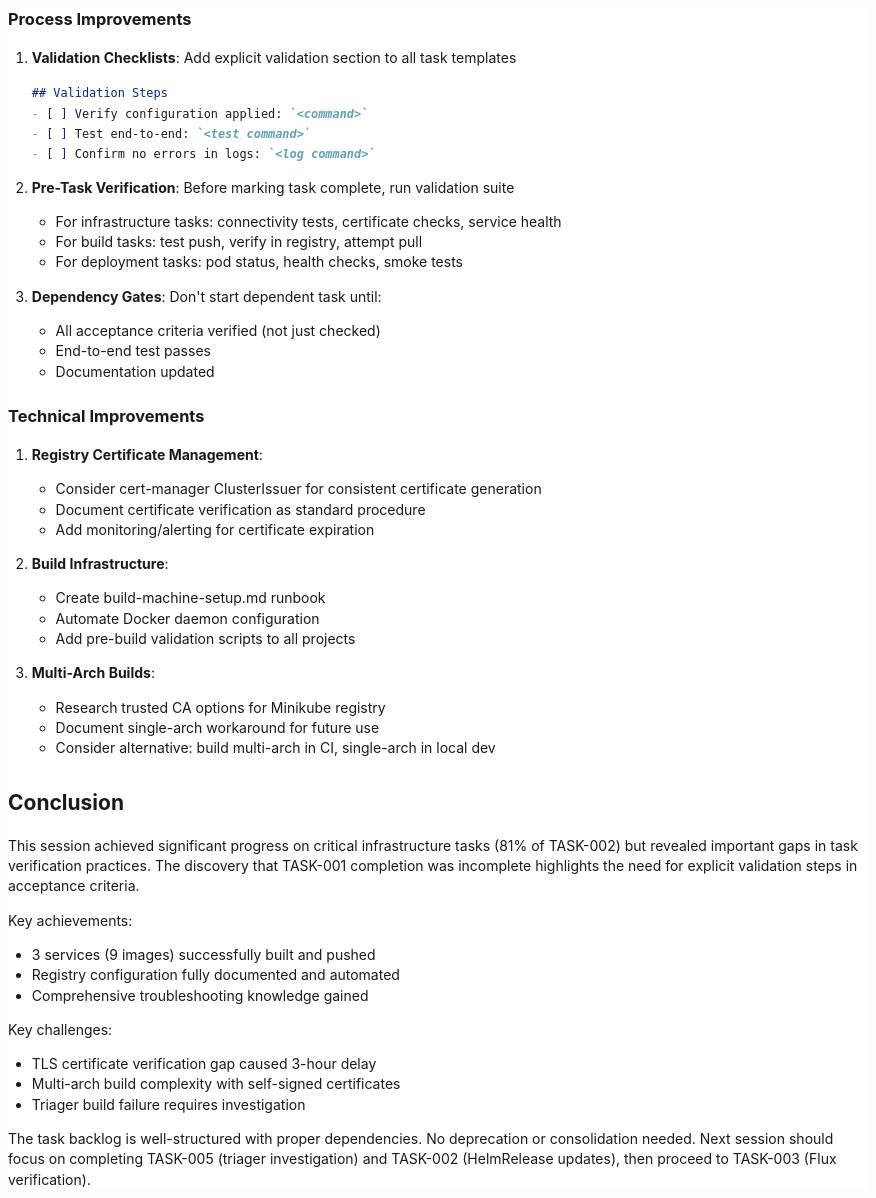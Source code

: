### Process Improvements

1. **Validation Checklists**: Add explicit validation section to all task templates
   ```markdown
   ## Validation Steps
   - [ ] Verify configuration applied: `<command>`
   - [ ] Test end-to-end: `<test command>`
   - [ ] Confirm no errors in logs: `<log command>`
   ```

2. **Pre-Task Verification**: Before marking task complete, run validation suite
   - For infrastructure tasks: connectivity tests, certificate checks, service health
   - For build tasks: test push, verify in registry, attempt pull
   - For deployment tasks: pod status, health checks, smoke tests

3. **Dependency Gates**: Don't start dependent task until:
   - All acceptance criteria verified (not just checked)
   - End-to-end test passes
   - Documentation updated

### Technical Improvements

1. **Registry Certificate Management**:
   - Consider cert-manager ClusterIssuer for consistent certificate generation
   - Document certificate verification as standard procedure
   - Add monitoring/alerting for certificate expiration

2. **Build Infrastructure**:
   - Create build-machine-setup.md runbook
   - Automate Docker daemon configuration
   - Add pre-build validation scripts to all projects

3. **Multi-Arch Builds**:
   - Research trusted CA options for Minikube registry
   - Document single-arch workaround for future use
   - Consider alternative: build multi-arch in CI, single-arch in local dev

## Conclusion

This session achieved significant progress on critical infrastructure tasks (81% of TASK-002) but revealed important gaps in task verification practices. The discovery that TASK-001 completion was incomplete highlights the need for explicit validation steps in acceptance criteria.

Key achievements:
- 3 services (9 images) successfully built and pushed
- Registry configuration fully documented and automated
- Comprehensive troubleshooting knowledge gained

Key challenges:
- TLS certificate verification gap caused 3-hour delay
- Multi-arch build complexity with self-signed certificates
- Triager build failure requires investigation

The task backlog is well-structured with proper dependencies. No deprecation or consolidation needed. Next session should focus on completing TASK-005 (triager investigation) and TASK-002 (HelmRelease updates), then proceed to TASK-003 (Flux verification).
